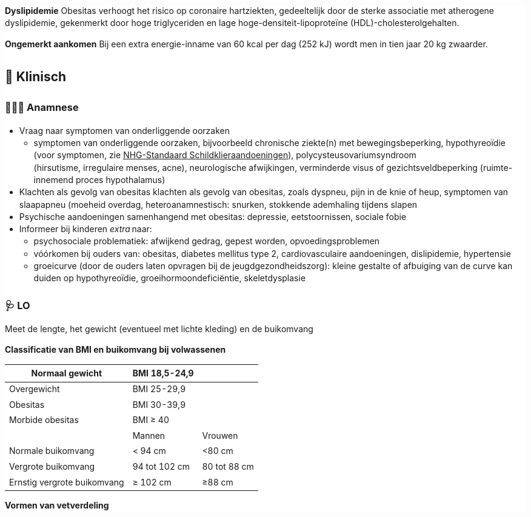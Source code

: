 
**Dyslipidemie**
Obesitas verhoogt het risico op coronaire hartziekten, gedeeltelijk door de sterke associatie met atherogene dyslipidemie, gekenmerkt door hoge triglyceriden en lage hoge-densiteit-lipoproteïne (HDL)-cholesterolgehalten.

**Ongemerkt aankomen**
Bij een extra energie-inname van 60 kcal per dag (252 kJ) wordt men in tien jaar 20 kg zwaarder.

## 🏥 Klinisch

### 👨🏻‍⚕️ Anamnese

-   Vraag naar symptomen van onderliggende oorzaken
    -   symptomen van onderliggende oorzaken, bijvoorbeeld chronische ziekte(n) met bewegingsbeperking, hypothyreoïdie (voor symptomen, zie [NHG-Standaard Schildklieraandoeningen](https://richtlijnen.nhg.org/standaarden/schildklieraandoeningen)), polycysteusovariumsyndroom (hirsutisme, irregulaire menses, acne), neurologische afwijkingen, verminderde visus of gezichtsveldbeperking (ruimte-innemend proces hypothalamus)
-   Klachten als gevolg van obesitas
    klachten als gevolg van obesitas, zoals dyspneu, pijn in de knie of heup, symptomen van slaapapneu (moeheid overdag, heteroanamnestisch: snurken, stokkende ademhaling tijdens slapen
-   Psychische aandoeningen samenhangend met obesitas: depressie, eetstoornissen, sociale fobie
- Informeer bij kinderen _extra_ naar:
	- psychosociale problematiek: afwijkend gedrag, gepest worden, opvoedingsproblemen
	- vóórkomen bij ouders van: obesitas, diabetes mellitus type 2, cardiovasculaire aandoeningen, dislipidemie, hypertensie
	- groeicurve (door de ouders laten opvragen bij de jeugdgezondheidszorg): kleine gestalte of afbuiging van de curve kan duiden op hypothyreoïdie, groeihormoondeficiëntie, skeletdysplasie

### 🩺 LO

Meet de lengte, het gewicht (eventueel met lichte kleding) en de buikomvang

**Classificatie van BMI en buikomvang bij volwassenen**

| Normaal gewicht | BMI 18,5-24,9 |  |
| --- | --- | --- |
| Overgewicht | BMI 25-29,9 |  |
| Obesitas | BMI 30-39,9 |  |
| Morbide obesitas | BMI ≥ 40 |  |
|  | Mannen | Vrouwen |
| Normale buikomvang | < 94 cm | <80 cm |
| Vergrote buikomvang | 94 tot 102 cm | 80 tot 88 cm |
| Ernstig vergrote buikomvang | ≥ 102 cm | ≥88 cm |


**Vormen van vetverdeling**
